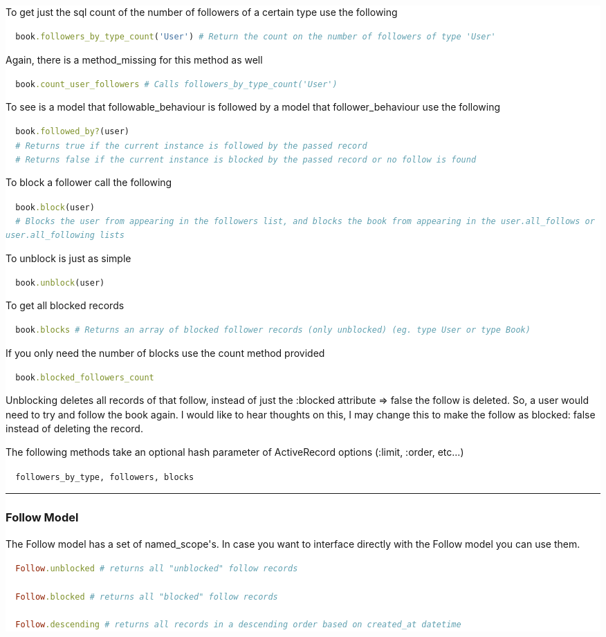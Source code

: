 To get just the sql count of the number of followers of a certain type use the following
```ruby
  book.followers_by_type_count('User') # Return the count on the number of followers of type 'User'
```

Again, there is a method_missing for this method as well
```ruby
  book.count_user_followers # Calls followers_by_type_count('User')
```

To see is a model that followable_behaviour is followed by a model that follower_behaviour use the following
```ruby
  book.followed_by?(user)
  # Returns true if the current instance is followed by the passed record
  # Returns false if the current instance is blocked by the passed record or no follow is found
```

To block a follower call the following
```ruby
  book.block(user)
  # Blocks the user from appearing in the followers list, and blocks the book from appearing in the user.all_follows or user.all_following lists
```

To unblock is just as simple
```ruby
  book.unblock(user)
```

To get all blocked records
```ruby
  book.blocks # Returns an array of blocked follower records (only unblocked) (eg. type User or type Book)
```

If you only need the number of blocks use the count method provided
```ruby
  book.blocked_followers_count
```

Unblocking deletes all records of that follow, instead of just the :blocked attribute => false the follow is deleted.  So, a user would need to try and follow the book again.
I would like to hear thoughts on this, I may change this to make the follow as blocked: false instead of deleting the record.

The following methods take an optional hash parameter of ActiveRecord options (:limit, :order, etc...)
```ruby
  followers_by_type, followers, blocks
```

---

### Follow Model

The Follow model has a set of named_scope's.  In case you want to interface directly with the Follow model you can use them.
```ruby
  Follow.unblocked # returns all "unblocked" follow records

  Follow.blocked # returns all "blocked" follow records

  Follow.descending # returns all records in a descending order based on created_at datetime
```
